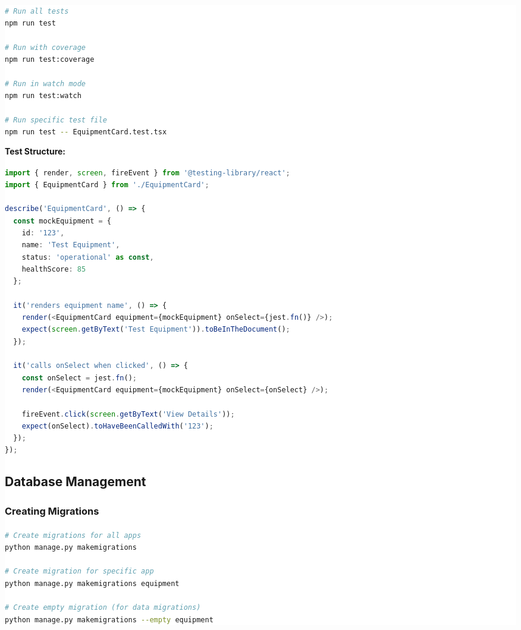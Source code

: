 ```bash
# Run all tests
npm run test

# Run with coverage
npm run test:coverage

# Run in watch mode
npm run test:watch

# Run specific test file
npm run test -- EquipmentCard.test.tsx
```

**Test Structure:**
```typescript
import { render, screen, fireEvent } from '@testing-library/react';
import { EquipmentCard } from './EquipmentCard';

describe('EquipmentCard', () => {
  const mockEquipment = {
    id: '123',
    name: 'Test Equipment',
    status: 'operational' as const,
    healthScore: 85
  };

  it('renders equipment name', () => {
    render(<EquipmentCard equipment={mockEquipment} onSelect={jest.fn()} />);
    expect(screen.getByText('Test Equipment')).toBeInTheDocument();
  });

  it('calls onSelect when clicked', () => {
    const onSelect = jest.fn();
    render(<EquipmentCard equipment={mockEquipment} onSelect={onSelect} />);
    
    fireEvent.click(screen.getByText('View Details'));
    expect(onSelect).toHaveBeenCalledWith('123');
  });
});
```

## Database Management

### Creating Migrations

```bash
# Create migrations for all apps
python manage.py makemigrations

# Create migration for specific app
python manage.py makemigrations equipment

# Create empty migration (for data migrations)
python manage.py makemigrations --empty equipment
```
